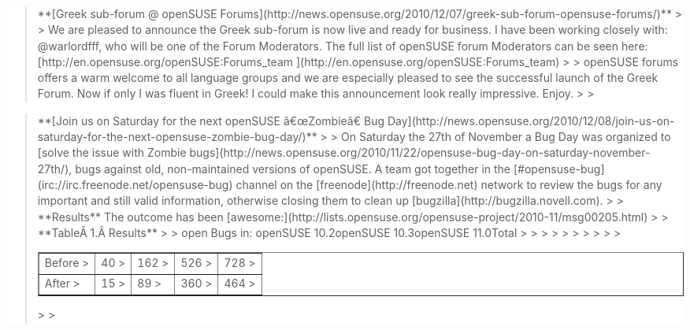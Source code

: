 <blockquote>**[Greek
        sub-forum @ openSUSE Forums](http://news.opensuse.org/2010/12/07/greek-sub-forum-opensuse-forums/)**
> 
> We are pleased to announce the Greek sub-forum is now live and ready for business. I have
      been working closely with: @warlordfff, who will be one of the Forum Moderators. The full list
      of openSUSE forum Moderators can be seen here: [http://en.opensuse.org/openSUSE:Forums_team ](http://en.opensuse.org/openSUSE:Forums_team)
> 
> openSUSE forums offers a warm welcome to all language groups and we are especially pleased
      to see the successful launch of the Greek Forum. Now if only I was fluent in Greek! I could
      make this announcement look really impressive. Enjoy.
> 
> </blockquote>

<blockquote>**[Join us on Saturday for the next openSUSE â€œZombieâ€ Bug Day](http://news.opensuse.org/2010/12/08/join-us-on-saturday-for-the-next-opensuse-zombie-bug-day/)**
> 
> On Saturday the 27th of November a Bug Day was organized to [solve
        the issue with Zombie bugs](http://news.opensuse.org/2010/11/22/opensuse-bug-day-on-saturday-november-27th/), bugs against old, non-maintained versions of openSUSE. A
      team got together in the [#opensuse-bug](irc://irc.freenode.net/opensuse-bug) channel on the [freenode](http://freenode.net)
      network to review the bugs for any important and still valid information, otherwise closing
      them to clean up [bugzilla](http://bugzilla.novell.com).
> 
> **Results** The outcome has been [awesome:](http://lists.opensuse.org/opensuse-project/2010-11/msg00205.html)
> 
> **TableÂ 1.Â Results**
> 
> <table border="1" summary="Results" ><tr >open Bugs in: openSUSE 10.2openSUSE 10.3openSUSE 11.0Total</tr><tbody ><tr >
> <td >Before
> </td>
> <td >40
> </td>
> <td >162
> </td>
> <td >526
> </td>
> <td >728
> </td></tr><tr >
> <td >After
> </td>
> <td >15
> </td>
> <td >89
> </td>
> <td >360
> </td>
> <td >464
> </td></tr></tbody></table>
> 
>   
